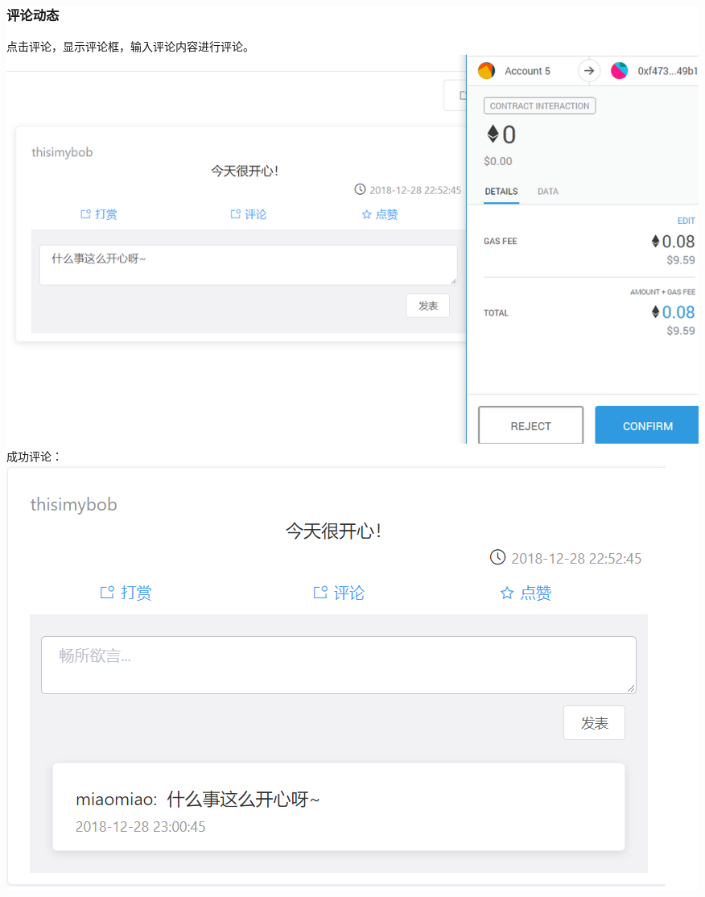 ### 评论动态
点击评论，显示评论框，输入评论内容进行评论。
 ![enter image description here](../pics/7.png)
成功评论：  
 ![enter image description here](../pics/8.png)
